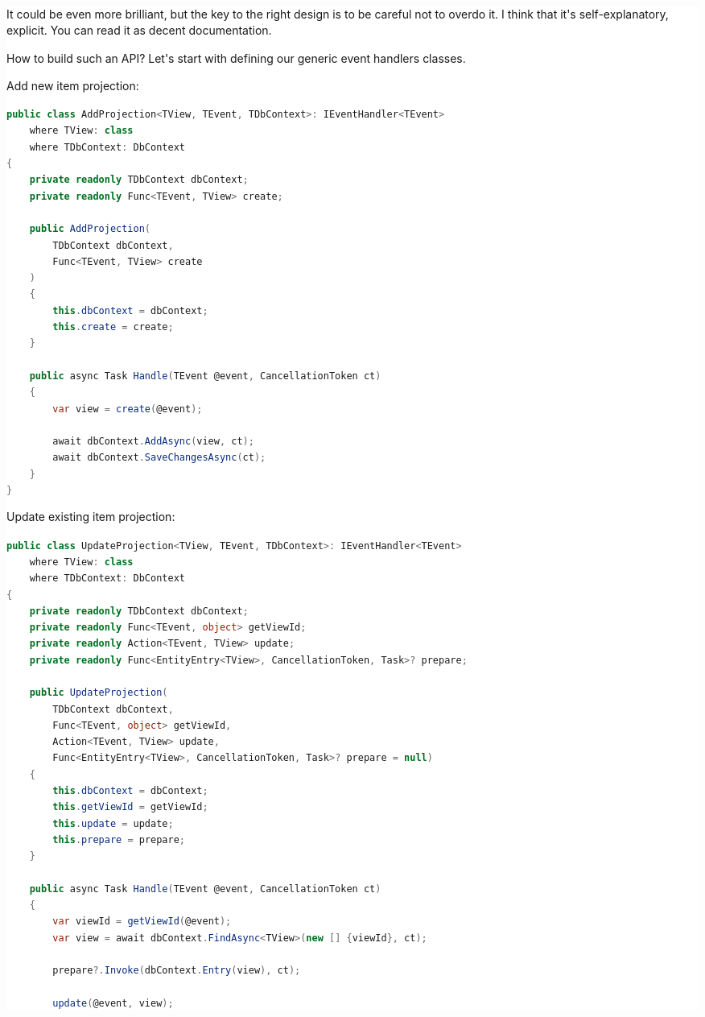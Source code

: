 It could be even more brilliant, but the key to the right design is to be careful not to overdo it. I think that it's self-explanatory, explicit. You can read it as decent documentation.

How to build such an API? Let's start with defining our generic event handlers classes. 

Add new item projection:
```csharp
public class AddProjection<TView, TEvent, TDbContext>: IEventHandler<TEvent>
    where TView: class
    where TDbContext: DbContext
{
    private readonly TDbContext dbContext;
    private readonly Func<TEvent, TView> create;

    public AddProjection(
        TDbContext dbContext,
        Func<TEvent, TView> create
    )
    {
        this.dbContext = dbContext;
        this.create = create;
    }

    public async Task Handle(TEvent @event, CancellationToken ct)
    {
        var view = create(@event);

        await dbContext.AddAsync(view, ct);
        await dbContext.SaveChangesAsync(ct);
    }
}
```

Update existing item projection:
```csharp
public class UpdateProjection<TView, TEvent, TDbContext>: IEventHandler<TEvent>
    where TView: class
    where TDbContext: DbContext
{
    private readonly TDbContext dbContext;
    private readonly Func<TEvent, object> getViewId;
    private readonly Action<TEvent, TView> update;
    private readonly Func<EntityEntry<TView>, CancellationToken, Task>? prepare;

    public UpdateProjection(
        TDbContext dbContext,
        Func<TEvent, object> getViewId,
        Action<TEvent, TView> update,
        Func<EntityEntry<TView>, CancellationToken, Task>? prepare = null)
    {
        this.dbContext = dbContext;
        this.getViewId = getViewId;
        this.update = update;
        this.prepare = prepare;
    }

    public async Task Handle(TEvent @event, CancellationToken ct)
    {
        var viewId = getViewId(@event);
        var view = await dbContext.FindAsync<TView>(new [] {viewId}, ct);

        prepare?.Invoke(dbContext.Entry(view), ct);

        update(@event, view);

```